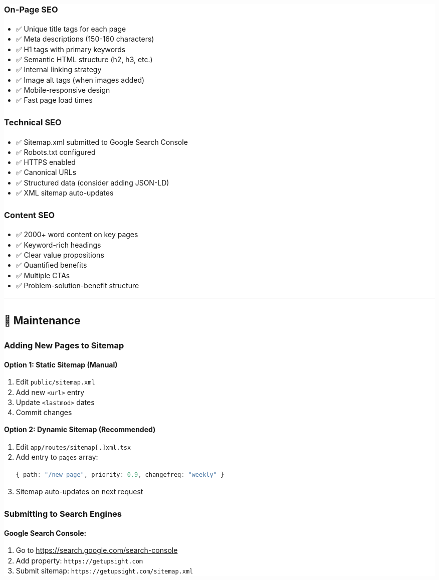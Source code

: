### On-Page SEO
- ✅ Unique title tags for each page
- ✅ Meta descriptions (150-160 characters)
- ✅ H1 tags with primary keywords
- ✅ Semantic HTML structure (h2, h3, etc.)
- ✅ Internal linking strategy
- ✅ Image alt tags (when images added)
- ✅ Mobile-responsive design
- ✅ Fast page load times

### Technical SEO
- ✅ Sitemap.xml submitted to Google Search Console
- ✅ Robots.txt configured
- ✅ HTTPS enabled
- ✅ Canonical URLs
- ✅ Structured data (consider adding JSON-LD)
- ✅ XML sitemap auto-updates

### Content SEO
- ✅ 2000+ word content on key pages
- ✅ Keyword-rich headings
- ✅ Clear value propositions
- ✅ Quantified benefits
- ✅ Multiple CTAs
- ✅ Problem-solution-benefit structure

---

## 🔧 Maintenance

### Adding New Pages to Sitemap

**Option 1: Static Sitemap (Manual)**
1. Edit `public/sitemap.xml`
2. Add new `<url>` entry
3. Update `<lastmod>` dates
4. Commit changes

**Option 2: Dynamic Sitemap (Recommended)**
1. Edit `app/routes/sitemap[.]xml.tsx`
2. Add entry to `pages` array:
   ```typescript
   { path: "/new-page", priority: 0.9, changefreq: "weekly" }
   ```
3. Sitemap auto-updates on next request

### Submitting to Search Engines

**Google Search Console:**
1. Go to <https://search.google.com/search-console>
2. Add property: `https://getupsight.com`
3. Submit sitemap: `https://getupsight.com/sitemap.xml`

